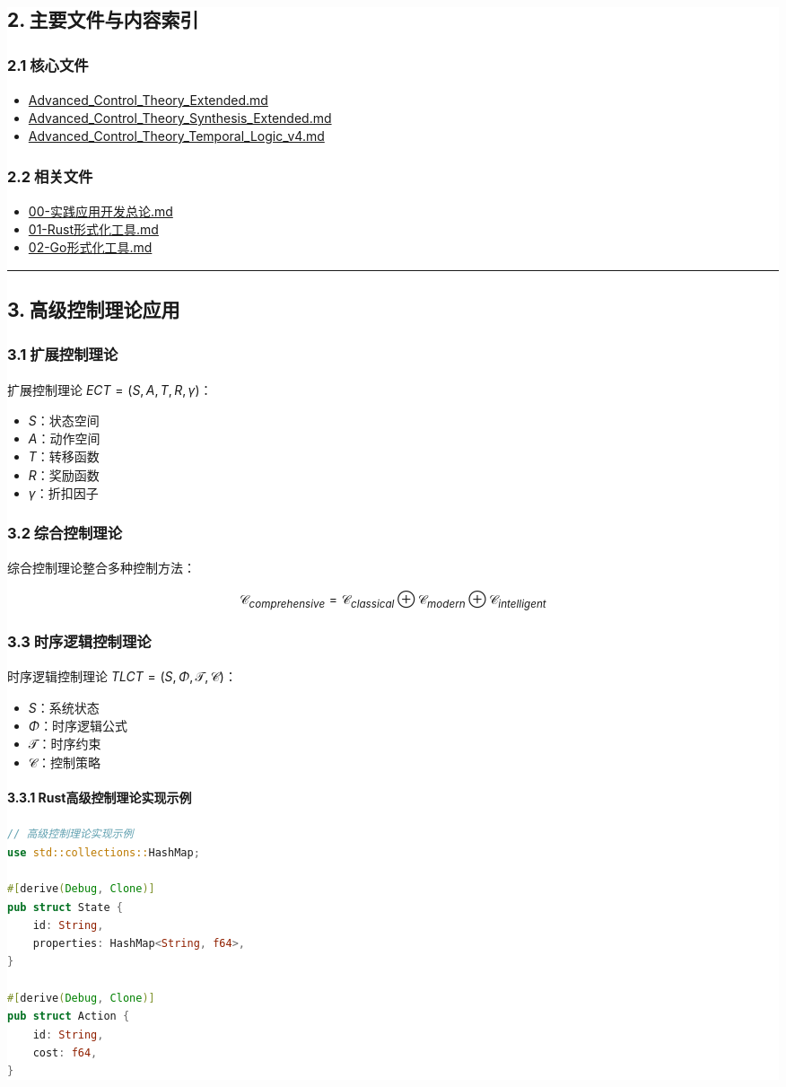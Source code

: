 
## 2. 主要文件与内容索引

### 2.1 核心文件

- [Advanced_Control_Theory_Extended.md](../Matter/Theory/Advanced_Control_Theory_Extended.md)
- [Advanced_Control_Theory_Synthesis_Extended.md](../Matter/Theory/Advanced_Control_Theory_Synthesis_Extended.md)
- [Advanced_Control_Theory_Temporal_Logic_v4.md](../Matter/Theory/Advanced_Control_Theory_Temporal_Logic_v4.md)

### 2.2 相关文件

- [00-实践应用开发总论.md](../Analysis/08-实践应用开发/00-实践应用开发总论.md)
- [01-Rust形式化工具.md](../Analysis/08-实践应用开发/01-Rust形式化工具.md)
- [02-Go形式化工具.md](../Analysis/08-实践应用开发/02-Go形式化工具.md)

---

## 3. 高级控制理论应用

### 3.1 扩展控制理论

扩展控制理论 $ECT = (S, A, T, R, \gamma)$：

- $S$：状态空间
- $A$：动作空间
- $T$：转移函数
- $R$：奖励函数
- $\gamma$：折扣因子

### 3.2 综合控制理论

综合控制理论整合多种控制方法：

$$
\mathcal{C}_{comprehensive} = \mathcal{C}_{classical} \oplus \mathcal{C}_{modern} \oplus \mathcal{C}_{intelligent}
$$

### 3.3 时序逻辑控制理论

时序逻辑控制理论 $TLCT = (S, \Phi, \mathcal{T}, \mathcal{C})$：

- $S$：系统状态
- $\Phi$：时序逻辑公式
- $\mathcal{T}$：时序约束
- $\mathcal{C}$：控制策略

#### 3.3.1 Rust高级控制理论实现示例

```rust
// 高级控制理论实现示例
use std::collections::HashMap;

#[derive(Debug, Clone)]
pub struct State {
    id: String,
    properties: HashMap<String, f64>,
}

#[derive(Debug, Clone)]
pub struct Action {
    id: String,
    cost: f64,
}
```